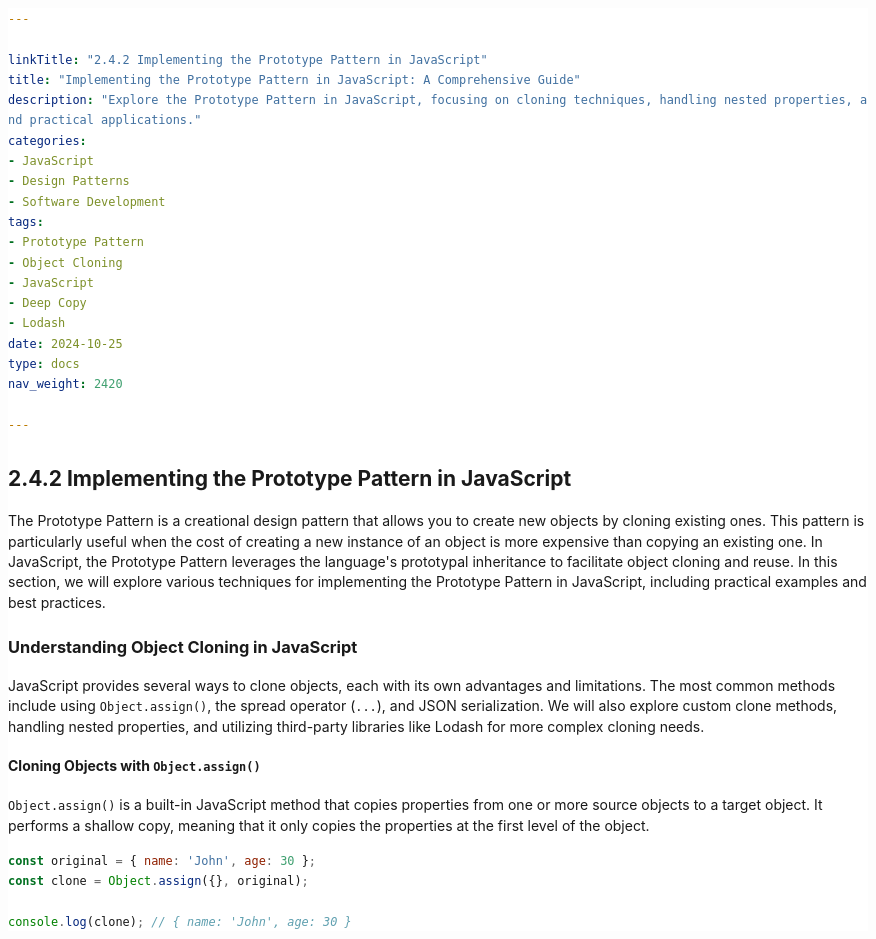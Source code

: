 ```yaml
---

linkTitle: "2.4.2 Implementing the Prototype Pattern in JavaScript"
title: "Implementing the Prototype Pattern in JavaScript: A Comprehensive Guide"
description: "Explore the Prototype Pattern in JavaScript, focusing on cloning techniques, handling nested properties, and practical applications."
categories:
- JavaScript
- Design Patterns
- Software Development
tags:
- Prototype Pattern
- Object Cloning
- JavaScript
- Deep Copy
- Lodash
date: 2024-10-25
type: docs
nav_weight: 2420

---
```


## 2.4.2 Implementing the Prototype Pattern in JavaScript

The Prototype Pattern is a creational design pattern that allows you to create new objects by cloning existing ones. This pattern is particularly useful when the cost of creating a new instance of an object is more expensive than copying an existing one. In JavaScript, the Prototype Pattern leverages the language's prototypal inheritance to facilitate object cloning and reuse. In this section, we will explore various techniques for implementing the Prototype Pattern in JavaScript, including practical examples and best practices.

### Understanding Object Cloning in JavaScript

JavaScript provides several ways to clone objects, each with its own advantages and limitations. The most common methods include using `Object.assign()`, the spread operator (`...`), and JSON serialization. We will also explore custom clone methods, handling nested properties, and utilizing third-party libraries like Lodash for more complex cloning needs.

#### Cloning Objects with `Object.assign()`

`Object.assign()` is a built-in JavaScript method that copies properties from one or more source objects to a target object. It performs a shallow copy, meaning that it only copies the properties at the first level of the object.

```javascript
const original = { name: 'John', age: 30 };
const clone = Object.assign({}, original);

console.log(clone); // { name: 'John', age: 30 }
```
